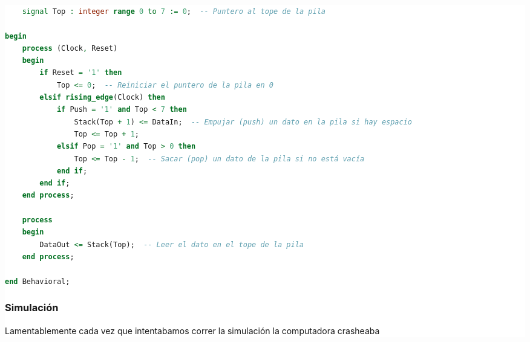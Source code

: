 ```vhdl
    signal Top : integer range 0 to 7 := 0;  -- Puntero al tope de la pila

begin
    process (Clock, Reset)
    begin
        if Reset = '1' then
            Top <= 0;  -- Reiniciar el puntero de la pila en 0
        elsif rising_edge(Clock) then
            if Push = '1' and Top < 7 then
                Stack(Top + 1) <= DataIn;  -- Empujar (push) un dato en la pila si hay espacio
                Top <= Top + 1;
            elsif Pop = '1' and Top > 0 then
                Top <= Top - 1;  -- Sacar (pop) un dato de la pila si no está vacía
            end if;
        end if;
    end process;

    process
    begin
        DataOut <= Stack(Top);  -- Leer el dato en el tope de la pila
    end process;

end Behavioral;
```

### Simulación

Lamentablemente cada vez que intentabamos correr la simulación la computadora
crasheaba
